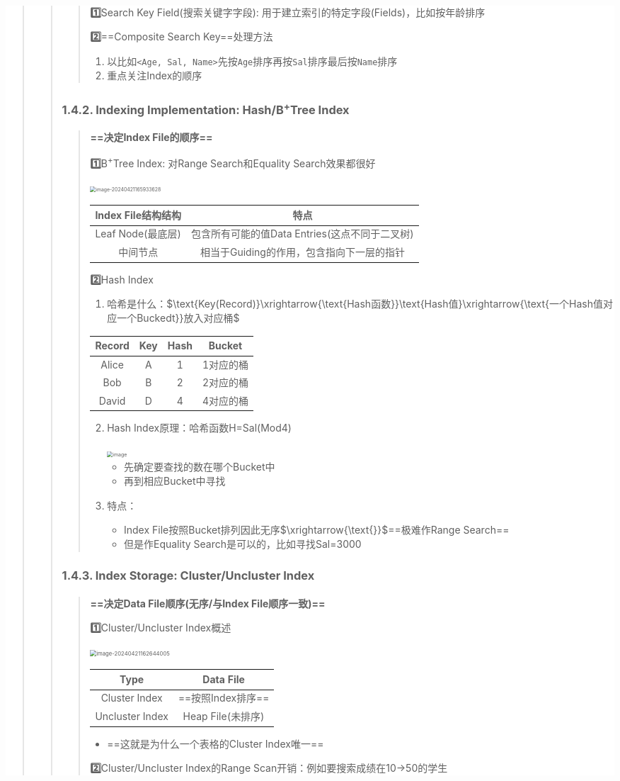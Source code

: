 > > > **1️⃣**$\text{Search Key Field}$(搜索关键字字段): 用于建立索引的特定字段($\text{Fields}$​)，比如按年龄排序
> > >
> > > **2️⃣**==$\text{Composite Search Key}$==处理方法
> > >
> > > 1. 以比如`<Age, Sal, Name>`先按`Age`排序再按`Sal`排序最后按`Name`排序
> > > 2. 重点关注$\text{Index}$​的顺序
> >
> > ### $\textbf{1.4.2. Indexing Implementation: Hash/B}^{+}\textbf{Tree Index}$ 
> >
> > > **==决定$\text{Index File}$​的顺序==**
> > >
> > > **1️⃣**$\text{B}^{+}\text{Tree Index}$: 对$\text{Range Search}$和$\text{Equality Search}$效果都很好
> > >
> > > <img src="https://raw.githubusercontent.com/DANNHIROAKI/New-Picture-Bed/main/img/image-20240421165933628.png" alt="image-20240421165933628" style="zoom:49%;" />  
> > >
> > > | $\textbf{Index File}$结构结构 |                          特点                           |
> > > | :---------------------------: | :-----------------------------------------------------: |
> > > |  $\text{Leaf Node}$(最底层)   | 包含所有可能的值$\text{Data Entries}$(这点不同于二叉树) |
> > > |           中间节点            |   相当于$\text{Guiding}$的作用，包含指向下一层的指针    |
> > >
> > > **2️⃣**$\text{Hash Index}$
> > >
> > > 1. 哈希是什么：$\text{Key(Record)}\xrightarrow{\text{Hash函数}}\text{Hash值}\xrightarrow{\text{一个Hash值对应一个Buckedt}}放入对应桶$
> > >
> > > | $\textbf{Record}$ | $\textbf{Key}$ | $\textbf{Hash}$ | $\textbf{Bucket}$  |
> > > | :---------------: | :------------: | :-------------: | :----------------: |
> > > |  $\text{Alice}$   |   $\text{A}$   |   $\text{1}$    | $\text{1}$对应的桶 |
> > > |   $\text{Bob}$    |   $\text{B}$   |   $\text{2}$    | $\text{2}$对应的桶 |
> > > |  $\text{David}$   |   $\text{D}$   |   $\text{4}$    | $\text{4}$对应的桶 |
> > >
> > > 2. $\text{Hash Index}$​原理：哈希函数$\text{H=Sal(Mod4)}$​
> > >
> > >    <img src="https://raw.githubusercontent.com/DANNHIROAKI/New-Picture-Bed/main/img/image.png" alt="image" style="zoom:50%;" /> 
> > >
> > >    - 先确定要查找的数在哪个$\text{Bucket}$中
> > >    - 再到相应$\text{Bucket}$​中寻找
> > >
> > > 3. 特点：
> > >
> > >    - $\text{Index File}$按照$\text{Bucket}$排列因此无序$\xrightarrow{\text{}}$==极难作$\text{Range Search}$​==
> > >    - 但是作$\text{Equality Search}$是可以的，比如寻找$\text{Sal=3000}$​
> >
> > ### $\textbf{1.4.3. Index Storage: Cluster/Uncluster Index}$ 
> >
> > > **==决定$\text{Data File}$顺序(无序/与$\text{Index File}$​顺序一致)==**
> > >
> > > **1️⃣**$\text{Cluster/Uncluster Index}$​概述
> > >
> > > <img src="https://raw.githubusercontent.com/DANNHIROAKI/New-Picture-Bed/main/img/image-20240421162644005.png" alt="image-20240421162644005" style="zoom:55%;" />   
> > >
> > >
> > > |     $\textbf{Type}$      |    $\textbf{Data File}$    |
> > > | :----------------------: | :------------------------: |
> > > |  $\text{Cluster Index}$  | ==按照$\text{Index}$排序== |
> > > | $\text{Uncluster Index}$ | $\text{Heap File}$(未排序) |
> > >
> > > - ==这就是为什么一个表格的$\text{Cluster Index}$唯一==
> > >
> > > **2️⃣**$\text{Cluster/Uncluster Index}$的$\text{Range Scan}$开销：例如要搜索成绩在$\text{10→50}$的学生 
> > >